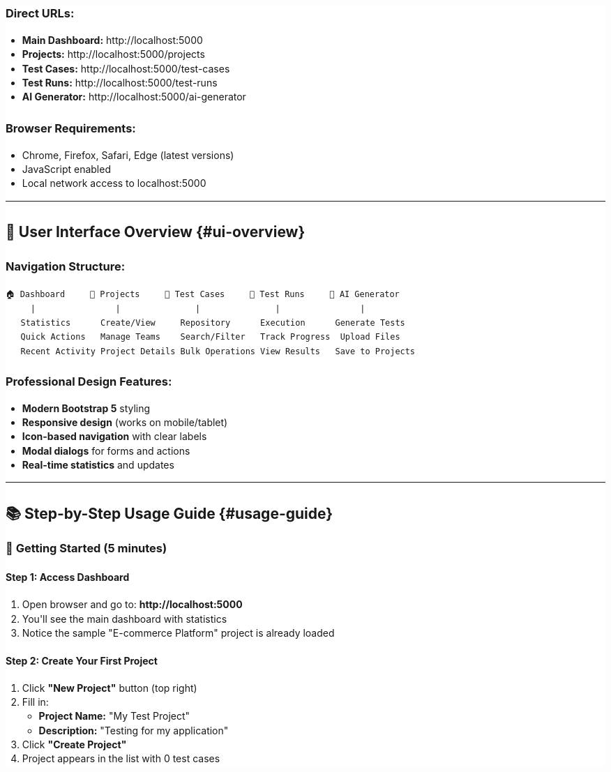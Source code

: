 ### Direct URLs:
- **Main Dashboard:** http://localhost:5000
- **Projects:** http://localhost:5000/projects
- **Test Cases:** http://localhost:5000/test-cases
- **Test Runs:** http://localhost:5000/test-runs
- **AI Generator:** http://localhost:5000/ai-generator

### Browser Requirements:
- Chrome, Firefox, Safari, Edge (latest versions)
- JavaScript enabled
- Local network access to localhost:5000

---

## 🎨 User Interface Overview {#ui-overview}

### Navigation Structure:
```
🏠 Dashboard     📁 Projects     📝 Test Cases     🏃 Test Runs     🤖 AI Generator
     |                |               |               |                |
   Statistics      Create/View     Repository      Execution      Generate Tests
   Quick Actions   Manage Teams    Search/Filter   Track Progress  Upload Files
   Recent Activity Project Details Bulk Operations View Results   Save to Projects
```

### Professional Design Features:
- **Modern Bootstrap 5** styling
- **Responsive design** (works on mobile/tablet)
- **Icon-based navigation** with clear labels
- **Modal dialogs** for forms and actions
- **Real-time statistics** and updates

---

## 📚 Step-by-Step Usage Guide {#usage-guide}

### 🚀 **Getting Started (5 minutes)**

#### Step 1: Access Dashboard
1. Open browser and go to: **http://localhost:5000**
2. You'll see the main dashboard with statistics
3. Notice the sample "E-commerce Platform" project is already loaded

#### Step 2: Create Your First Project
1. Click **"New Project"** button (top right)
2. Fill in:
   - **Project Name:** "My Test Project"
   - **Description:** "Testing for my application"
3. Click **"Create Project"**
4. Project appears in the list with 0 test cases
